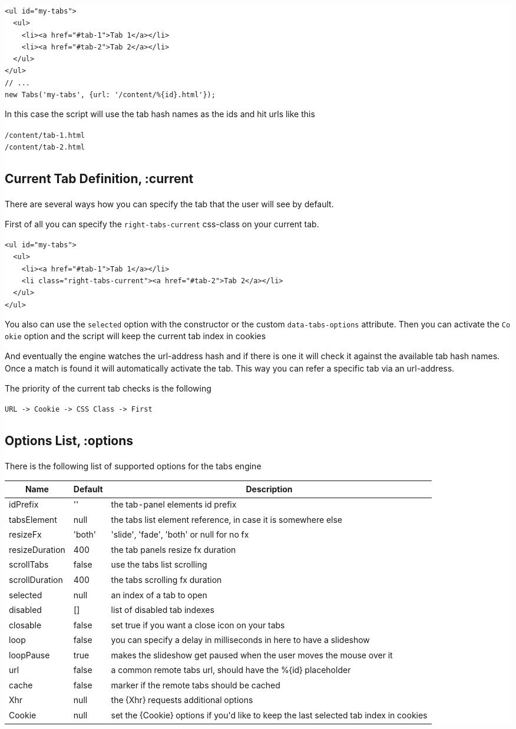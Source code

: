     <ul id="my-tabs">
      <ul>
        <li><a href="#tab-1">Tab 1</a></li>
        <li><a href="#tab-2">Tab 2</a></li>
      </ul>
    </ul>  
    // ...
    new Tabs('my-tabs', {url: '/content/%{id}.html'});

In this case the script will use the tab hash names as the ids and hit urls like this

    /content/tab-1.html
    /content/tab-2.html

## Current Tab Definition, :current

There are several ways how you can specify the tab that the user will see by default.

First of all you can specify the `right-tabs-current` css-class on your current tab.

    <ul id="my-tabs">
      <ul>
        <li><a href="#tab-1">Tab 1</a></li>
        <li class="right-tabs-current"><a href="#tab-2">Tab 2</a></li>
      </ul>
    </ul>

You also can use the `selected` option with the constructor or the custom `data-tabs-options`
attribute. Then you can activate the `Cookie` option and the script will keep the current tab index in cookies

And eventually the engine watches the url-address hash and if there is one it will check
it against the available tab hash names. Once a match is found it will automatically 
activate the tab. This way you can refer a specific tab via an url-address.

The priority of the current tab checks is the following

    URL -> Cookie -> CSS Class -> First

## Options List, :options

There is the following list of supported options for the tabs engine

Name            | Default  | Description
----------------|----------|------------------------------------------------------------------
idPrefix        | ''       | the tab-panel elements id prefix
tabsElement     | null     | the tabs list element reference, in case it is somewhere else
resizeFx        | 'both'   | 'slide', 'fade', 'both' or null for no fx
resizeDuration  | 400      | the tab panels resize fx duration
scrollTabs      | false    | use the tabs list scrolling
scrollDuration  | 400      | the tabs scrolling fx duration
selected        | null     | an index of a tab to open
disabled        | \[\]     | list of disabled tab indexes
closable        | false    | set true if you want a close icon on your tabs
loop            | false    | you can specify a delay in milliseconds in here to have a slideshow
loopPause       | true     | makes the slideshow get paused when the user moves the mouse over it
url             | false    | a common remote tabs url, should have the %{id} placeholder
cache           | false    | marker if the remote tabs should be cached
Xhr             | null     | the {Xhr} requests additional options
Cookie          | null     | set the {Cookie} options if you'd like to keep the last selected tab index in cookies

